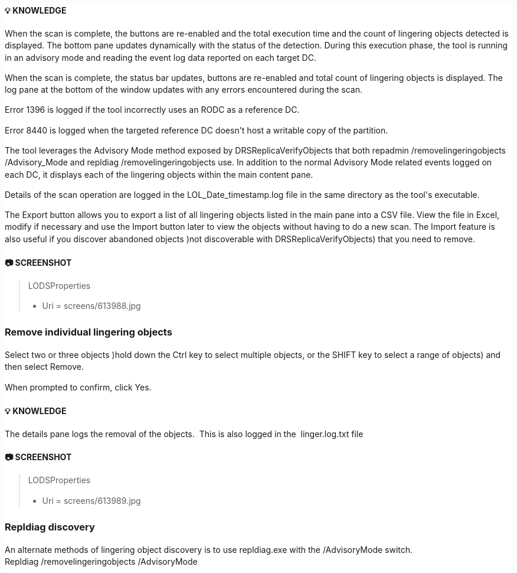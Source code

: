 #### :bulb: KNOWLEDGE
When the scan is complete, the buttons are re-enabled and the total execution time and the count of lingering objects detected is displayed. The bottom pane updates dynamically with the status of the detection. During this execution phase, the tool is running in an advisory mode and reading the event log data reported on each target DC.  
   
When the scan is complete, the status bar updates, buttons are re-enabled and total count of lingering objects is displayed. The log pane at the bottom of the window updates with any errors encountered during the scan.   
  
Error 1396 is logged if the tool incorrectly uses an RODC as a reference DC.   
  
Error 8440 is logged when the targeted reference DC doesn't host a writable copy of the partition.  
  
The tool leverages the Advisory Mode method exposed by DRSReplicaVerifyObjects that both repadmin /removelingeringobjects /Advisory\_Mode and repldiag /removelingeringobjects use. In addition to the normal Advisory Mode related events logged on each DC, it displays each of the lingering objects within the main content pane.  
  
Details of the scan operation are logged in the LOL\_Date\_timestamp.log file in the same directory as the tool's executable.  
  
The Export button allows you to export a list of all lingering objects listed in the main pane into a CSV file. View the file in Excel, modify if necessary and use the Import button later to view the objects without having to do a new scan. The Import feature is also useful if you discover abandoned objects \)not discoverable with DRSReplicaVerifyObjects) that you need to remove.  
  


#### :camera: SCREENSHOT
>LODSProperties
>* Uri = screens/613988.jpg





### Remove individual lingering objects
Select two or three objects \)hold down the Ctrl key to select multiple objects, or the SHIFT key to select a range of objects) and then select Remove.  
  
When prompted to confirm, click Yes.  
  


#### :bulb: KNOWLEDGE
The details pane logs the removal of the objects.  This is also logged in the  linger<Date-TimeStamp>.log.txt file

#### :camera: SCREENSHOT
>LODSProperties
>* Uri = screens/613989.jpg





### Repldiag discovery
An alternate methods of lingering object discovery is to use repldiag.exe with the /AdvisoryMode switch.  
Repldiag /removelingeringobjects /AdvisoryMode

